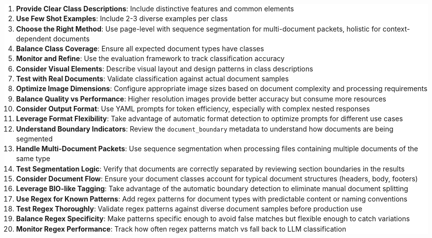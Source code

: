 1. **Provide Clear Class Descriptions**: Include distinctive features and common elements
2. **Use Few Shot Examples**: Include 2-3 diverse examples per class
3. **Choose the Right Method**: Use page-level with sequence segmentation for multi-document packets, holistic for context-dependent documents
4. **Balance Class Coverage**: Ensure all expected document types have classes
5. **Monitor and Refine**: Use the evaluation framework to track classification accuracy
6. **Consider Visual Elements**: Describe visual layout and design patterns in class descriptions
7. **Test with Real Documents**: Validate classification against actual document samples
8. **Optimize Image Dimensions**: Configure appropriate image sizes based on document complexity and processing requirements
9. **Balance Quality vs Performance**: Higher resolution images provide better accuracy but consume more resources
10. **Consider Output Format**: Use YAML prompts for token efficiency, especially with complex nested responses
11. **Leverage Format Flexibility**: Take advantage of automatic format detection to optimize prompts for different use cases
12. **Understand Boundary Indicators**: Review the `document_boundary` metadata to understand how documents are being segmented
13. **Handle Multi-Document Packets**: Use sequence segmentation when processing files containing multiple documents of the same type
14. **Test Segmentation Logic**: Verify that documents are correctly separated by reviewing section boundaries in the results
15. **Consider Document Flow**: Ensure your document classes account for typical document structures (headers, body, footers)
16. **Leverage BIO-like Tagging**: Take advantage of the automatic boundary detection to eliminate manual document splitting
17. **Use Regex for Known Patterns**: Add regex patterns for document types with predictable content or naming conventions
18. **Test Regex Thoroughly**: Validate regex patterns against diverse document samples before production use
19. **Balance Regex Specificity**: Make patterns specific enough to avoid false matches but flexible enough to catch variations
20. **Monitor Regex Performance**: Track how often regex patterns match vs fall back to LLM classification

